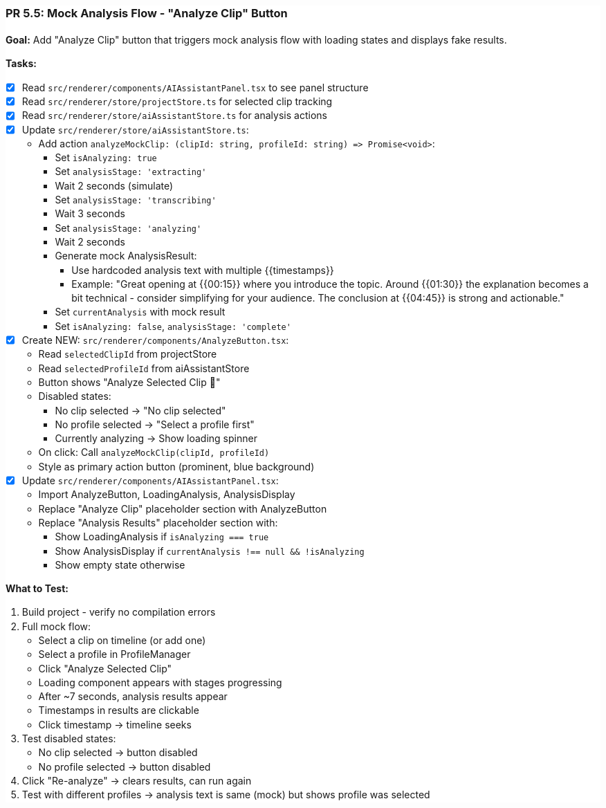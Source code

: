 
### PR 5.5: Mock Analysis Flow - "Analyze Clip" Button

**Goal:** Add "Analyze Clip" button that triggers mock analysis flow with loading states and displays fake results.

**Tasks:**
- [x] Read `src/renderer/components/AIAssistantPanel.tsx` to see panel structure
- [x] Read `src/renderer/store/projectStore.ts` for selected clip tracking
- [x] Read `src/renderer/store/aiAssistantStore.ts` for analysis actions
- [x] Update `src/renderer/store/aiAssistantStore.ts`:
  - Add action `analyzeMockClip: (clipId: string, profileId: string) => Promise<void>`:
    - Set `isAnalyzing: true`
    - Set `analysisStage: 'extracting'`
    - Wait 2 seconds (simulate)
    - Set `analysisStage: 'transcribing'`
    - Wait 3 seconds
    - Set `analysisStage: 'analyzing'`
    - Wait 2 seconds
    - Generate mock AnalysisResult:
      - Use hardcoded analysis text with multiple {{timestamps}}
      - Example: "Great opening at {{00:15}} where you introduce the topic. Around {{01:30}} the explanation becomes a bit technical - consider simplifying for your audience. The conclusion at {{04:45}} is strong and actionable."
    - Set `currentAnalysis` with mock result
    - Set `isAnalyzing: false`, `analysisStage: 'complete'`
- [x] Create NEW: `src/renderer/components/AnalyzeButton.tsx`:
  - Read `selectedClipId` from projectStore
  - Read `selectedProfileId` from aiAssistantStore
  - Button shows "Analyze Selected Clip 🚀"
  - Disabled states:
    - No clip selected → "No clip selected"
    - No profile selected → "Select a profile first"
    - Currently analyzing → Show loading spinner
  - On click: Call `analyzeMockClip(clipId, profileId)`
  - Style as primary action button (prominent, blue background)
- [x] Update `src/renderer/components/AIAssistantPanel.tsx`:
  - Import AnalyzeButton, LoadingAnalysis, AnalysisDisplay
  - Replace "Analyze Clip" placeholder section with AnalyzeButton
  - Replace "Analysis Results" placeholder section with:
    - Show LoadingAnalysis if `isAnalyzing === true`
    - Show AnalysisDisplay if `currentAnalysis !== null && !isAnalyzing`
    - Show empty state otherwise

**What to Test:**
1. Build project - verify no compilation errors
2. Full mock flow:
   - Select a clip on timeline (or add one)
   - Select a profile in ProfileManager
   - Click "Analyze Selected Clip"
   - Loading component appears with stages progressing
   - After ~7 seconds, analysis results appear
   - Timestamps in results are clickable
   - Click timestamp → timeline seeks
3. Test disabled states:
   - No clip selected → button disabled
   - No profile selected → button disabled
4. Click "Re-analyze" → clears results, can run again
5. Test with different profiles → analysis text is same (mock) but shows profile was selected
